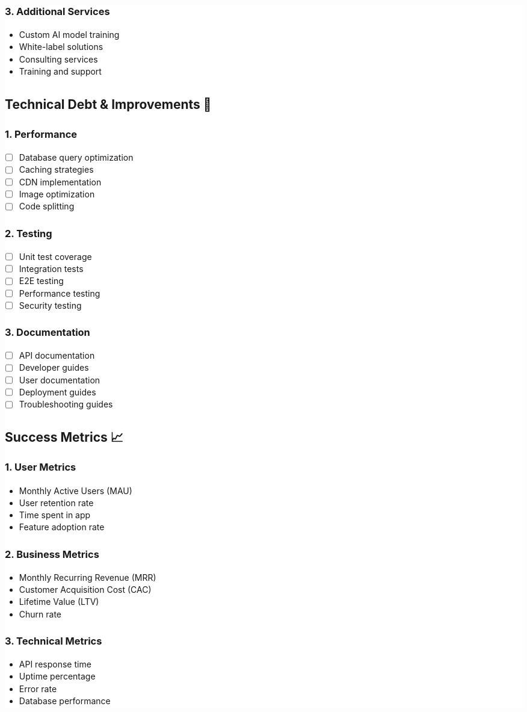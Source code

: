### 3. **Additional Services**
- Custom AI model training
- White-label solutions
- Consulting services
- Training and support

## Technical Debt & Improvements 🔧

### 1. **Performance**
- [ ] Database query optimization
- [ ] Caching strategies
- [ ] CDN implementation
- [ ] Image optimization
- [ ] Code splitting

### 2. **Testing**
- [ ] Unit test coverage
- [ ] Integration tests
- [ ] E2E testing
- [ ] Performance testing
- [ ] Security testing

### 3. **Documentation**
- [ ] API documentation
- [ ] Developer guides
- [ ] User documentation
- [ ] Deployment guides
- [ ] Troubleshooting guides

## Success Metrics 📈

### 1. **User Metrics**
- Monthly Active Users (MAU)
- User retention rate
- Time spent in app
- Feature adoption rate

### 2. **Business Metrics**
- Monthly Recurring Revenue (MRR)
- Customer Acquisition Cost (CAC)
- Lifetime Value (LTV)
- Churn rate

### 3. **Technical Metrics**
- API response time
- Uptime percentage
- Error rate
- Database performance
